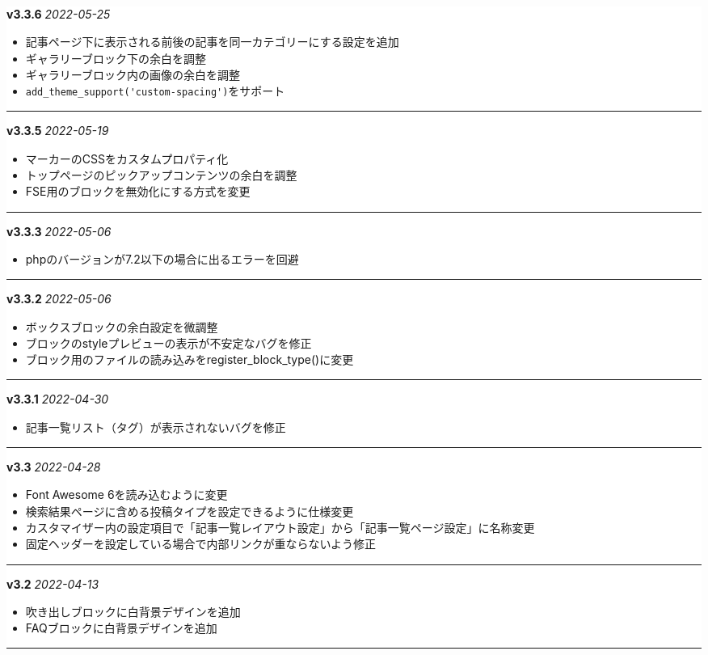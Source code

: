 **v3.3.6**
*2022-05-25*

- 記事ページ下に表示される前後の記事を同一カテゴリーにする設定を追加
- ギャラリーブロック下の余白を調整
- ギャラリーブロック内の画像の余白を調整
- `add_theme_support('custom-spacing')`をサポート

---------------------------------------------

**v3.3.5**
*2022-05-19*

- マーカーのCSSをカスタムプロパティ化
- トップページのピックアップコンテンツの余白を調整
- FSE用のブロックを無効化にする方式を変更

---------------------------------------------

**v3.3.3**
*2022-05-06*

- phpのバージョンが7.2以下の場合に出るエラーを回避

---------------------------------------------

**v3.3.2**
*2022-05-06*

- ボックスブロックの余白設定を微調整
- ブロックのstyleプレビューの表示が不安定なバグを修正
- ブロック用のファイルの読み込みをregister_block_type()に変更

---------------------------------------------

**v3.3.1**
*2022-04-30*

- 記事一覧リスト（タグ）が表示されないバグを修正

---------------------------------------------

**v3.3**
*2022-04-28*

- Font Awesome 6を読み込むように変更
- 検索結果ページに含める投稿タイプを設定できるように仕様変更
- カスタマイザー内の設定項目で「記事一覧レイアウト設定」から「記事一覧ページ設定」に名称変更
- 固定ヘッダーを設定している場合で内部リンクが重ならないよう修正

---------------------------------------------

**v3.2**
*2022-04-13*

- 吹き出しブロックに白背景デザインを追加
- FAQブロックに白背景デザインを追加

---------------------------------------------
